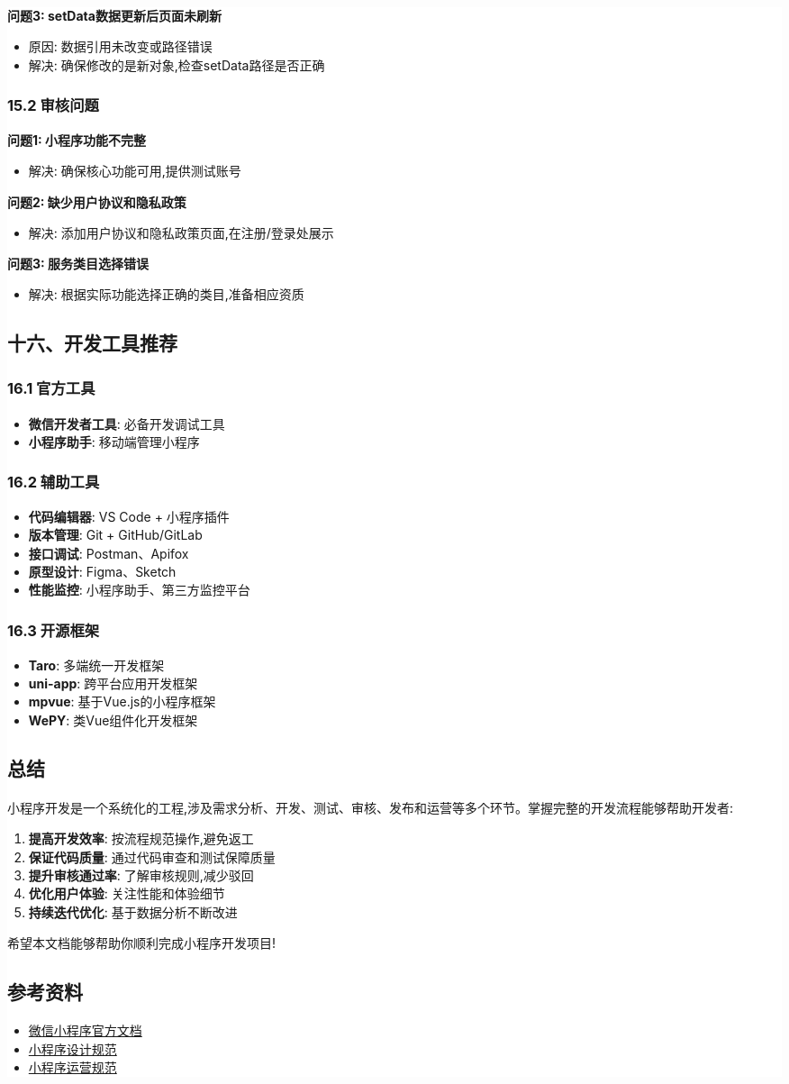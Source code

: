 **问题3: setData数据更新后页面未刷新**
- 原因: 数据引用未改变或路径错误
- 解决: 确保修改的是新对象,检查setData路径是否正确

### 15.2 审核问题

**问题1: 小程序功能不完整**
- 解决: 确保核心功能可用,提供测试账号

**问题2: 缺少用户协议和隐私政策**
- 解决: 添加用户协议和隐私政策页面,在注册/登录处展示

**问题3: 服务类目选择错误**
- 解决: 根据实际功能选择正确的类目,准备相应资质

## 十六、开发工具推荐

### 16.1 官方工具
- **微信开发者工具**: 必备开发调试工具
- **小程序助手**: 移动端管理小程序

### 16.2 辅助工具
- **代码编辑器**: VS Code + 小程序插件
- **版本管理**: Git + GitHub/GitLab
- **接口调试**: Postman、Apifox
- **原型设计**: Figma、Sketch
- **性能监控**: 小程序助手、第三方监控平台

### 16.3 开源框架
- **Taro**: 多端统一开发框架
- **uni-app**: 跨平台应用开发框架
- **mpvue**: 基于Vue.js的小程序框架
- **WePY**: 类Vue组件化开发框架

## 总结

小程序开发是一个系统化的工程,涉及需求分析、开发、测试、审核、发布和运营等多个环节。掌握完整的开发流程能够帮助开发者:

1. **提高开发效率**: 按流程规范操作,避免返工
2. **保证代码质量**: 通过代码审查和测试保障质量
3. **提升审核通过率**: 了解审核规则,减少驳回
4. **优化用户体验**: 关注性能和体验细节
5. **持续迭代优化**: 基于数据分析不断改进

希望本文档能够帮助你顺利完成小程序开发项目!

## 参考资料

- [微信小程序官方文档](https://developers.weixin.qq.com/miniprogram/dev/framework/)
- [小程序设计规范](https://developers.weixin.qq.com/miniprogram/design/)
- [小程序运营规范](https://developers.weixin.qq.com/miniprogram/product/)
